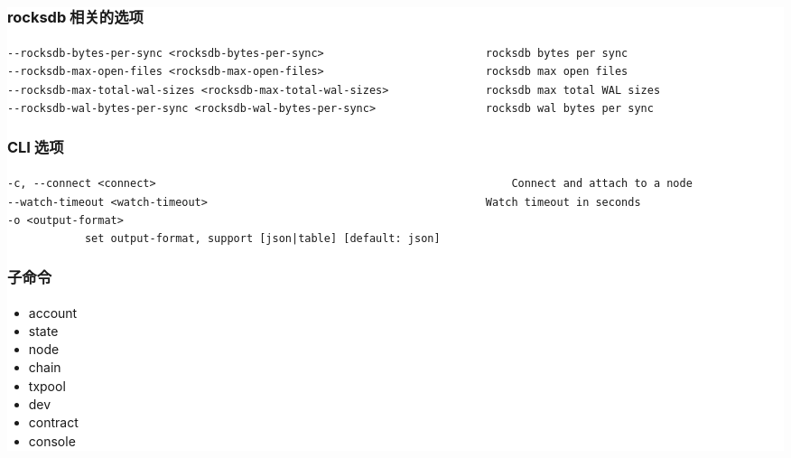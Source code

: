 ### rocksdb 相关的选项

```text
--rocksdb-bytes-per-sync <rocksdb-bytes-per-sync>                         rocksdb bytes per sync
--rocksdb-max-open-files <rocksdb-max-open-files>                         rocksdb max open files
--rocksdb-max-total-wal-sizes <rocksdb-max-total-wal-sizes>               rocksdb max total WAL sizes
--rocksdb-wal-bytes-per-sync <rocksdb-wal-bytes-per-sync>                 rocksdb wal bytes per sync
```


### CLI 选项

```text
-c, --connect <connect>                                                       Connect and attach to a node
--watch-timeout <watch-timeout>                                           Watch timeout in seconds
-o <output-format>
            set output-format, support [json|table] [default: json]
```

### 子命令

* account
* state
* node
* chain
* txpool
* dev
* contract
* console

